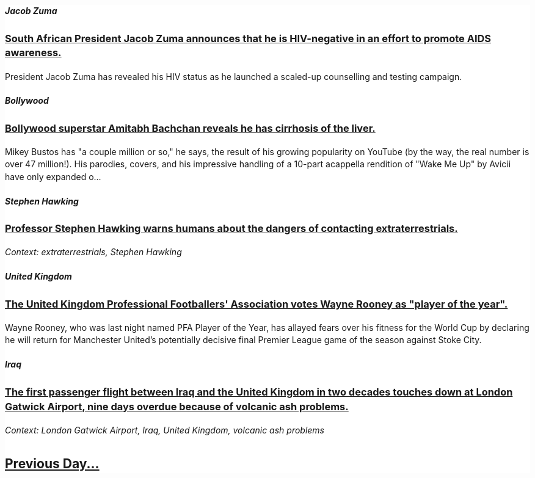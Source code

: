 ##### Jacob Zuma
### [South African President Jacob Zuma announces that he is HIV-negative in an effort to promote AIDS awareness. ](/news/2010/04/25/south-african-president-jacob-zuma-announces-that-he-is-hiv-negative-in-an-effort-to-promote-aids-awareness.md)
President Jacob Zuma has revealed his HIV status as he launched a scaled-up counselling and testing campaign.

##### Bollywood
### [Bollywood superstar Amitabh Bachchan reveals he has cirrhosis of the liver. ](/news/2010/04/25/bollywood-superstar-amitabh-bachchan-reveals-he-has-cirrhosis-of-the-liver.md)
Mikey Bustos has &quot;a couple million or so,&quot; he says, the result of his growing popularity on YouTube (by the way, the real number is over 47 million!). His parodies, covers, and his impressive handling of a 10-part acappella rendition of &quot;Wake Me Up&quot; by Avicii have only expanded o...

##### Stephen Hawking
### [Professor Stephen Hawking warns humans about the dangers of contacting extraterrestrials. ](/news/2010/04/25/professor-stephen-hawking-warns-humans-about-the-dangers-of-contacting-extraterrestrials.md)
_Context: extraterrestrials, Stephen Hawking_

##### United Kingdom
### [The United Kingdom Professional Footballers' Association votes Wayne Rooney as "player of the year". ](/news/2010/04/25/the-united-kingdom-professional-footballers-association-votes-wayne-rooney-as-player-of-the-year.md)
Wayne Rooney, who was last night named PFA Player of the Year, has allayed fears over his fitness for the World Cup by declaring he will return for Manchester United&rsquo;s potentially decisive final Premier League game of the season against Stoke City.

##### Iraq
### [The first passenger flight between Iraq and the United Kingdom in two decades touches down at London Gatwick Airport, nine days overdue because of volcanic ash problems. ](/news/2010/04/25/the-first-passenger-flight-between-iraq-and-the-united-kingdom-in-two-decades-touches-down-at-london-gatwick-airport-nine-days-overdue-beca.md)
_Context: London Gatwick Airport, Iraq, United Kingdom, volcanic ash problems_

## [Previous Day...](/news/2010/04/24/index.md)

